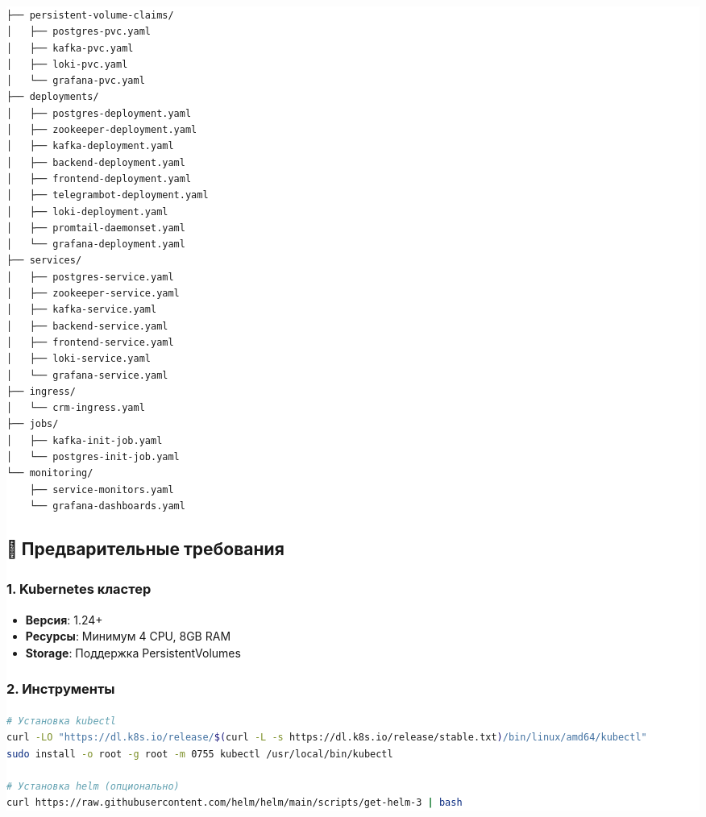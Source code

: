 ```
├── persistent-volume-claims/
│   ├── postgres-pvc.yaml
│   ├── kafka-pvc.yaml
│   ├── loki-pvc.yaml
│   └── grafana-pvc.yaml
├── deployments/
│   ├── postgres-deployment.yaml
│   ├── zookeeper-deployment.yaml
│   ├── kafka-deployment.yaml
│   ├── backend-deployment.yaml
│   ├── frontend-deployment.yaml
│   ├── telegrambot-deployment.yaml
│   ├── loki-deployment.yaml
│   ├── promtail-daemonset.yaml
│   └── grafana-deployment.yaml
├── services/
│   ├── postgres-service.yaml
│   ├── zookeeper-service.yaml
│   ├── kafka-service.yaml
│   ├── backend-service.yaml
│   ├── frontend-service.yaml
│   ├── loki-service.yaml
│   └── grafana-service.yaml
├── ingress/
│   └── crm-ingress.yaml
├── jobs/
│   ├── kafka-init-job.yaml
│   └── postgres-init-job.yaml
└── monitoring/
    ├── service-monitors.yaml
    └── grafana-dashboards.yaml
```

## 🔧 Предварительные требования

### 1. Kubernetes кластер
- **Версия**: 1.24+
- **Ресурсы**: Минимум 4 CPU, 8GB RAM
- **Storage**: Поддержка PersistentVolumes

### 2. Инструменты
```bash
# Установка kubectl
curl -LO "https://dl.k8s.io/release/$(curl -L -s https://dl.k8s.io/release/stable.txt)/bin/linux/amd64/kubectl"
sudo install -o root -g root -m 0755 kubectl /usr/local/bin/kubectl

# Установка helm (опционально)
curl https://raw.githubusercontent.com/helm/helm/main/scripts/get-helm-3 | bash
```
